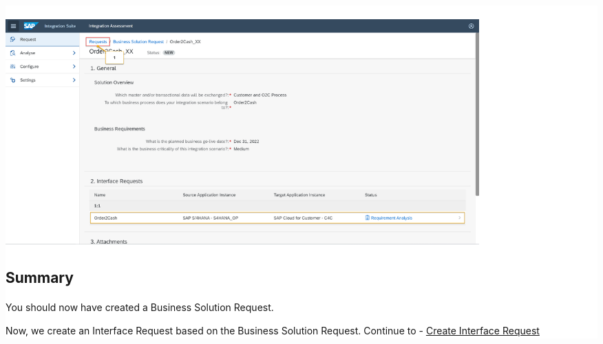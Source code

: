<br><img src="/exercises/ex3/images/1.8_Ex3_Request_Submit_Complete.PNG" width=80% height=80%>
    
## Summary

You should now have created a Business Solution Request.

Now, we create an Interface Request based on the Business Solution Request. Continue to - [Create Interface Request](/exercises/ex4)

